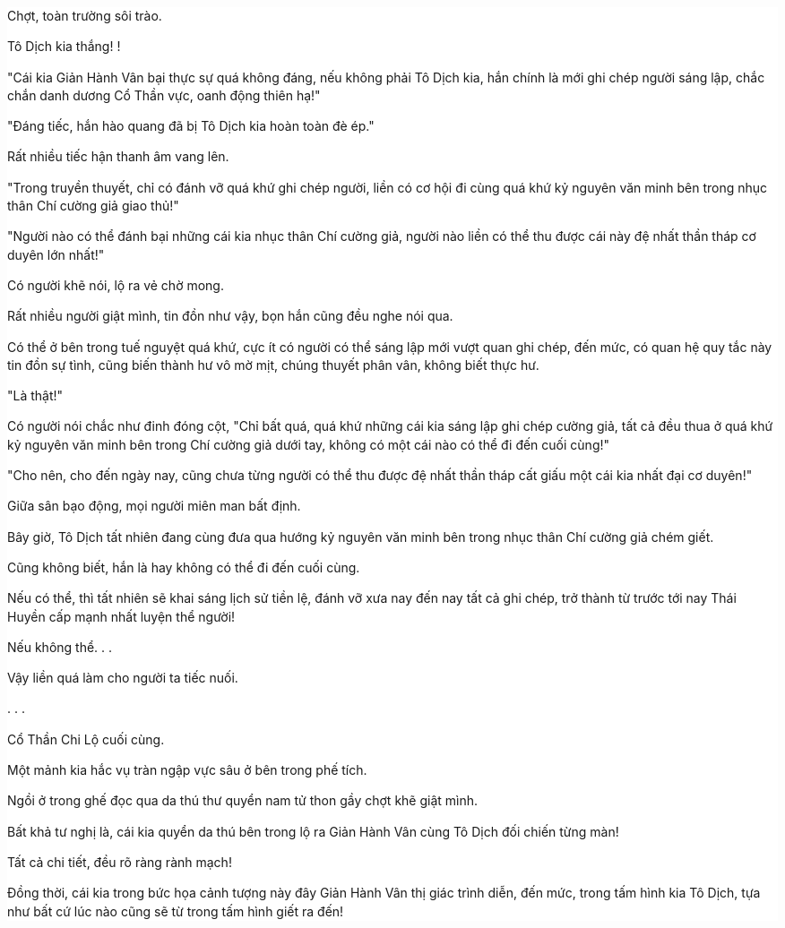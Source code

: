 Chợt, toàn trường sôi trào.

Tô Dịch kia thắng! !

"Cái kia Giản Hành Vân bại thực sự quá không đáng, nếu không phải Tô Dịch kia, hắn chính là mới ghi chép người sáng lập, chắc chắn danh dương Cổ Thần vực, oanh động thiên hạ!"

"Đáng tiếc, hắn hào quang đã bị Tô Dịch kia hoàn toàn đè ép."

Rất nhiều tiếc hận thanh âm vang lên.

"Trong truyền thuyết, chỉ có đánh vỡ quá khứ ghi chép người, liền có cơ hội đi cùng quá khứ kỷ nguyên văn minh bên trong nhục thân Chí cường giả giao thủ!"

"Người nào có thể đánh bại những cái kia nhục thân Chí cường giả, người nào liền có thể thu được cái này đệ nhất thần tháp cơ duyên lớn nhất!"

Có người khẽ nói, lộ ra vẻ chờ mong.

Rất nhiều người giật mình, tin đồn như vậy, bọn hắn cũng đều nghe nói qua.

Có thể ở bên trong tuế nguyệt quá khứ, cực ít có người có thể sáng lập mới vượt quan ghi chép, đến mức, có quan hệ quy tắc này tin đồn sự tình, cũng biến thành hư vô mờ mịt, chúng thuyết phân vân, không biết thực hư.

"Là thật!"

Có người nói chắc như đinh đóng cột, "Chỉ bất quá, quá khứ những cái kia sáng lập ghi chép cường giả, tất cả đều thua ở quá khứ kỷ nguyên văn minh bên trong Chí cường giả dưới tay, không có một cái nào có thể đi đến cuối cùng!"

"Cho nên, cho đến ngày nay, cũng chưa từng người có thể thu được đệ nhất thần tháp cất giấu một cái kia nhất đại cơ duyên!"

Giữa sân bạo động, mọi người miên man bất định.

Bây giờ, Tô Dịch tất nhiên đang cùng đưa qua hướng kỷ nguyên văn minh bên trong nhục thân Chí cường giả chém giết.

Cũng không biết, hắn là hay không có thể đi đến cuối cùng.

Nếu có thể, thì tất nhiên sẽ khai sáng lịch sử tiền lệ, đánh vỡ xưa nay đến nay tất cả ghi chép, trở thành từ trước tới nay Thái Huyền cấp mạnh nhất luyện thể người!

Nếu không thể. . .

Vậy liền quá làm cho người ta tiếc nuối.

. . .

Cổ Thần Chi Lộ cuối cùng.

Một mảnh kia hắc vụ tràn ngập vực sâu ở bên trong phế tích.

Ngồi ở trong ghế đọc qua da thú thư quyển nam tử thon gầy chợt khẽ giật mình.

Bất khả tư nghị là, cái kia quyển da thú bên trong lộ ra Giản Hành Vân cùng Tô Dịch đối chiến từng màn!

Tất cả chi tiết, đều rõ ràng rành mạch!

Đồng thời, cái kia trong bức họa cảnh tượng này đây Giản Hành Vân thị giác trình diễn, đến mức, trong tấm hình kia Tô Dịch, tựa như bất cứ lúc nào cũng sẽ từ trong tấm hình giết ra đến!
